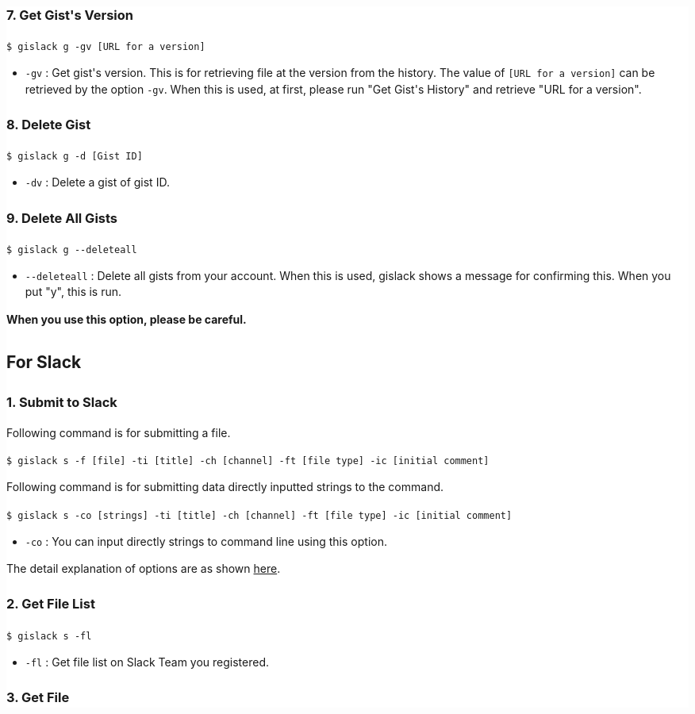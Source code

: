 ### 7. Get Gist's Version

```
$ gislack g -gv [URL for a version]
```

- `-gv` : Get gist's version. This is for retrieving file at the version from the history. The value of `[URL for a version]` can be retrieved by the option `-gv`. When this is used, at first, please run "Get Gist's History" and retrieve "URL for a version".

### 8. Delete Gist

```
$ gislack g -d [Gist ID]
```

- `-dv` : Delete a gist of gist ID.

### 9. Delete All Gists

```
$ gislack g --deleteall
```

- `--deleteall` : Delete all gists from your account. When this is used, gislack shows a message for confirming this. When you put "y", this is run.

**When you use this option, please be careful.**

## For Slack

### 1. Submit to Slack

Following command is for submitting a file.

```
$ gislack s -f [file] -ti [title] -ch [channel] -ft [file type] -ic [initial comment]
```

Following command is for submitting data directly inputted strings to the command.

```
$ gislack s -co [strings] -ti [title] -ch [channel] -ft [file type] -ic [initial comment]
```

- `-co` : You can input directly strings to command line using this option.

The detail explanation of options are as shown [here](#Double_Submission).

### 2. Get File List

```
$ gislack s -fl
```

- `-fl` : Get file list on Slack Team you registered.

### 3. Get File
